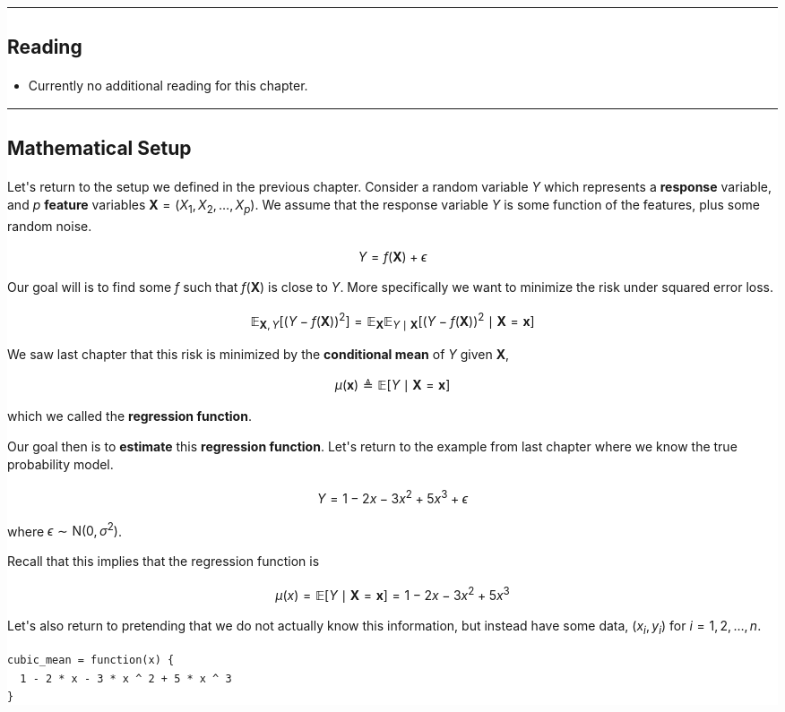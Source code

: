 ***

## Reading

- Currently no additional reading for this chapter.

***

## Mathematical Setup

Let's return to the setup we defined in the previous chapter. Consider a random variable $Y$ which represents a **response** variable, and $p$ **feature** variables $\boldsymbol{X} = (X_1, X_2, \ldots, X_p)$. We assume that the response variable $Y$ is some function of the features, plus some random noise.

$$
Y = f(\boldsymbol{X}) + \epsilon
$$

Our goal will is to find some $f$ such that $f(\boldsymbol{X})$ is close to $Y$. More specifically we want to minimize the risk under squared error loss.

$$
\mathbb{E}_{\boldsymbol{X}, Y} \left[ (Y - f(\boldsymbol{X})) ^ 2 \right] = \mathbb{E}_{\boldsymbol{X}} \mathbb{E}_{Y \mid \boldsymbol{X}} \left[ ( Y - f(\boldsymbol{X}) ) ^ 2 \mid \boldsymbol{X} = \boldsymbol{x} \right]
$$

We saw last chapter that this risk is minimized by the **conditional mean** of $Y$ given $\boldsymbol{X}$,

$$
\mu(\boldsymbol{x}) \triangleq \mathbb{E}[Y \mid \boldsymbol{X} = \boldsymbol{x}]
$$

which we called the **regression function**.

Our goal then is to **estimate** this **regression function**. Let's return to the example from last chapter where we know the true probability model.

$$
Y = 1 - 2x - 3x ^ 2 + 5x ^ 3 + \epsilon
$$

where $\epsilon \sim \text{N}(0, \sigma^2)$.

Recall that this implies that the regression function is

$$
\mu(x) = \mathbb{E}[Y \mid \boldsymbol{X} = \boldsymbol{x}] = 1 - 2x - 3x ^ 2 + 5x ^ 3
$$

Let's also return to pretending that we do not actually know this information, but instead have some data, $(x_i, y_i)$ for $i = 1, 2, \ldots, n$.

```{r, echo = FALSE}
cubic_mean = function(x) {
  1 - 2 * x - 3 * x ^ 2 + 5 * x ^ 3
}
```
